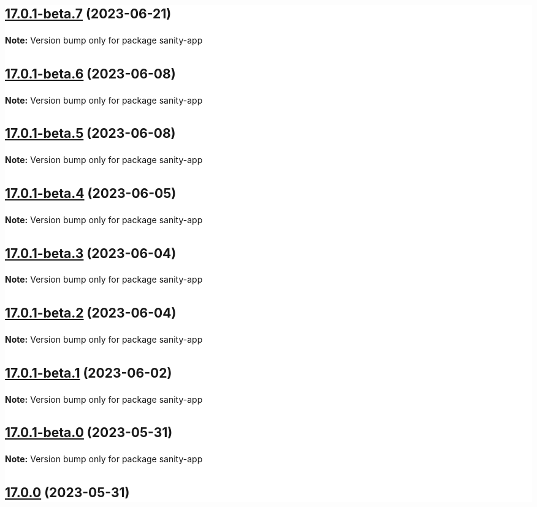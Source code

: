 ## [17.0.1-beta.7](https://github.com/just-jeb/angular-builders/compare/sanity-app@17.0.1-beta.6...sanity-app@17.0.1-beta.7) (2023-06-21)

**Note:** Version bump only for package sanity-app

## [17.0.1-beta.6](https://github.com/just-jeb/angular-builders/compare/sanity-app@17.0.1-beta.5...sanity-app@17.0.1-beta.6) (2023-06-08)

**Note:** Version bump only for package sanity-app

## [17.0.1-beta.5](https://github.com/just-jeb/angular-builders/compare/sanity-app@17.0.1-beta.4...sanity-app@17.0.1-beta.5) (2023-06-08)

**Note:** Version bump only for package sanity-app

## [17.0.1-beta.4](https://github.com/just-jeb/angular-builders/compare/sanity-app@17.0.1-beta.3...sanity-app@17.0.1-beta.4) (2023-06-05)

**Note:** Version bump only for package sanity-app

## [17.0.1-beta.3](https://github.com/just-jeb/angular-builders/compare/sanity-app@17.0.1-beta.2...sanity-app@17.0.1-beta.3) (2023-06-04)

**Note:** Version bump only for package sanity-app

## [17.0.1-beta.2](https://github.com/just-jeb/angular-builders/compare/sanity-app@17.0.1-beta.1...sanity-app@17.0.1-beta.2) (2023-06-04)

**Note:** Version bump only for package sanity-app

## [17.0.1-beta.1](https://github.com/just-jeb/angular-builders/compare/sanity-app@17.0.1-beta.0...sanity-app@17.0.1-beta.1) (2023-06-02)

**Note:** Version bump only for package sanity-app

## [17.0.1-beta.0](https://github.com/just-jeb/angular-builders/compare/sanity-app@17.0.0...sanity-app@17.0.1-beta.0) (2023-05-31)

**Note:** Version bump only for package sanity-app

## [17.0.0](https://github.com/just-jeb/angular-builders/compare/sanity-app@17.0.0-beta.9...sanity-app@17.0.0) (2023-05-31)
